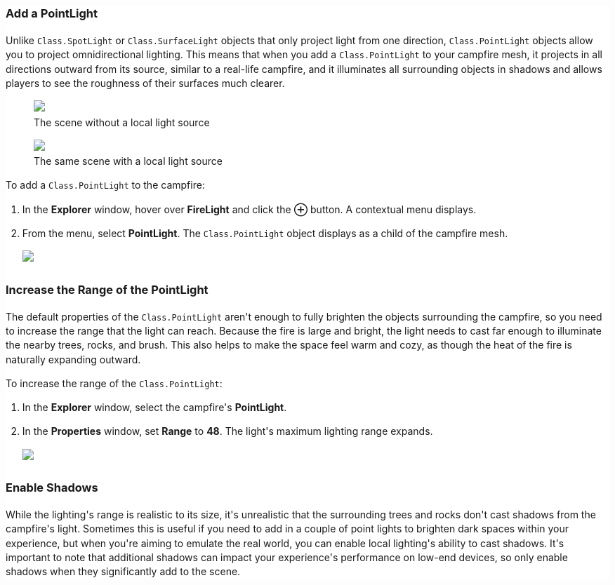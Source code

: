 ### Add a PointLight

Unlike `Class.SpotLight` or `Class.SurfaceLight` objects that only project light from one direction, `Class.PointLight` objects allow you to project omnidirectional lighting. This means that when you add a `Class.PointLight` to your campfire mesh, it projects in all directions outward from its source, similar to a real-life campfire, and it illuminates all surrounding objects in shadows and allows players to see the roughness of their surfaces much clearer.

<GridContainer numColumns="2">
  <figure>
    <img width="100%" img src="../../assets/tutorials/enhancing-outdoor-environments/No-PointLight.png" />
    <figcaption>The scene without a local light source</figcaption>
  </figure>
  <figure>
    <img width="100%" img src="../../assets/tutorials/enhancing-outdoor-environments/Yes-PointLight.jpg" />
    <figcaption>The same scene with a local light source</figcaption>
  </figure>
</GridContainer>

To add a `Class.PointLight` to the campfire:

1. In the **Explorer** window, hover over **FireLight** and click the **⊕** button. A contextual menu displays.
1. From the menu, select **PointLight**. The `Class.PointLight` object displays as a child of the campfire mesh.

   <img width="60%" img src="../../assets/tutorials/enhancing-outdoor-environments/New-PointLight-Values.png" />

### Increase the Range of the PointLight

The default properties of the `Class.PointLight` aren't enough to fully brighten the objects surrounding the campfire, so you need to increase the range that the light can reach. Because the fire is large and bright, the light needs to cast far enough to illuminate the nearby trees, rocks, and brush. This also helps to make the space feel warm and cozy, as though the heat of the fire is naturally expanding outward.

To increase the range of the `Class.PointLight`:

1. In the **Explorer** window, select the campfire's **PointLight**.
1. In the **Properties** window, set **Range** to **48**. The light's maximum lighting range expands.

   <img width="60%" img src="../../assets/tutorials/enhancing-outdoor-environments/Increasing-Range.png" />

### Enable Shadows

While the lighting's range is realistic to its size, it's unrealistic that the surrounding trees and rocks don't cast shadows from the campfire's light. Sometimes this is useful if you need to add in a couple of point lights to brighten dark spaces within your experience, but when you're aiming to emulate the real world, you can enable local lighting's ability to cast shadows. It's important to note that additional shadows can impact your experience's performance on low-end devices, so only enable shadows when they significantly add to the scene.
